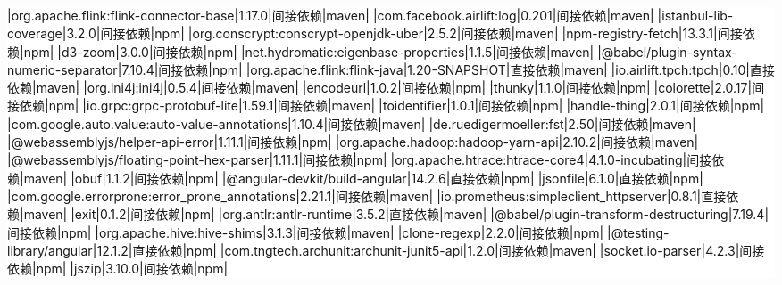 |org.apache.flink:flink-connector-base|1.17.0|间接依赖|maven|
|com.facebook.airlift:log|0.201|间接依赖|maven|
|istanbul-lib-coverage|3.2.0|间接依赖|npm|
|org.conscrypt:conscrypt-openjdk-uber|2.5.2|间接依赖|maven|
|npm-registry-fetch|13.3.1|间接依赖|npm|
|d3-zoom|3.0.0|间接依赖|npm|
|net.hydromatic:eigenbase-properties|1.1.5|间接依赖|maven|
|@babel/plugin-syntax-numeric-separator|7.10.4|间接依赖|npm|
|org.apache.flink:flink-java|1.20-SNAPSHOT|直接依赖|maven|
|io.airlift.tpch:tpch|0.10|直接依赖|maven|
|org.ini4j:ini4j|0.5.4|间接依赖|maven|
|encodeurl|1.0.2|间接依赖|npm|
|thunky|1.1.0|间接依赖|npm|
|colorette|2.0.17|间接依赖|npm|
|io.grpc:grpc-protobuf-lite|1.59.1|间接依赖|maven|
|toidentifier|1.0.1|间接依赖|npm|
|handle-thing|2.0.1|间接依赖|npm|
|com.google.auto.value:auto-value-annotations|1.10.4|间接依赖|maven|
|de.ruedigermoeller:fst|2.50|间接依赖|maven|
|@webassemblyjs/helper-api-error|1.11.1|间接依赖|npm|
|org.apache.hadoop:hadoop-yarn-api|2.10.2|间接依赖|maven|
|@webassemblyjs/floating-point-hex-parser|1.11.1|间接依赖|npm|
|org.apache.htrace:htrace-core4|4.1.0-incubating|间接依赖|maven|
|obuf|1.1.2|间接依赖|npm|
|@angular-devkit/build-angular|14.2.6|直接依赖|npm|
|jsonfile|6.1.0|直接依赖|npm|
|com.google.errorprone:error_prone_annotations|2.21.1|间接依赖|maven|
|io.prometheus:simpleclient_httpserver|0.8.1|直接依赖|maven|
|exit|0.1.2|间接依赖|npm|
|org.antlr:antlr-runtime|3.5.2|直接依赖|maven|
|@babel/plugin-transform-destructuring|7.19.4|间接依赖|npm|
|org.apache.hive:hive-shims|3.1.3|间接依赖|maven|
|clone-regexp|2.2.0|间接依赖|npm|
|@testing-library/angular|12.1.2|直接依赖|npm|
|com.tngtech.archunit:archunit-junit5-api|1.2.0|间接依赖|maven|
|socket.io-parser|4.2.3|间接依赖|npm|
|jszip|3.10.0|间接依赖|npm|